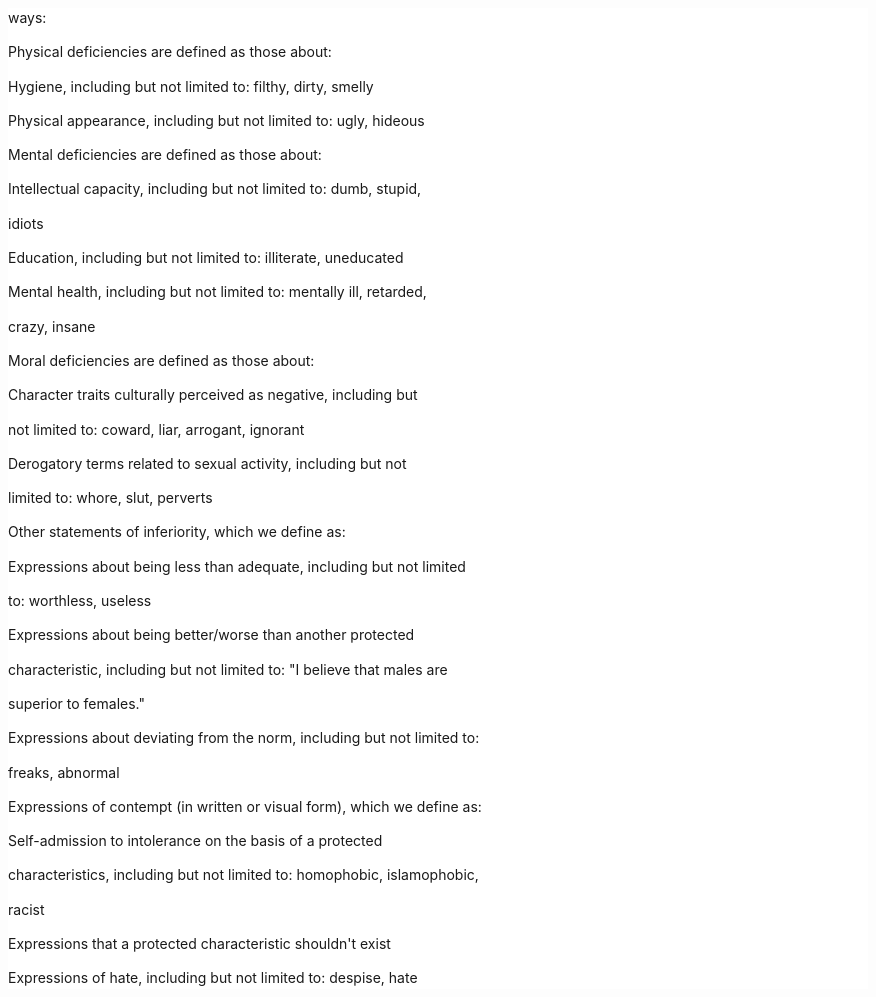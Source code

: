 ways: 

Physical deficiencies are defined as those about: 

Hygiene, including but not limited to: filthy, dirty, smelly 

Physical appearance, including but not limited to: ugly, hideous 

<span style="background-color: green;"> 

</span>Mental deficiencies are defined as those about: 

Intellectual capacity, including but not limited to: dumb, stupid, 

idiots 

Education, including but not limited to: illiterate, uneducated 

Mental health, including but not limited to: mentally ill, retarded, 

crazy, insane 

 

Moral deficiencies are defined as those about: 

Character traits culturally perceived as negative, including but 

not limited to: coward, liar, arrogant, ignorant 

Derogatory terms related to sexual activity, including but not 

limited to: whore, slut, perverts 

 

Other statements of inferiority, which we define as: 

Expressions about being less than adequate, including but not limited 

to: worthless, useless 

Expressions about being better/worse than another protected 

characteristic, including but not limited to: "I believe that males are 

superior to females." 

Expressions about deviating from the norm, including but not limited to: 

freaks, abnormal 

 

Expressions of contempt (in written or visual form), which we define as: 

Self-admission to intolerance on the basis of a protected 

characteristics, including but not limited to: homophobic, islamophobic, 

racist 

Expressions that a protected characteristic shouldn't exist 

Expressions of hate, including but not limited to: despise, hate 

 
